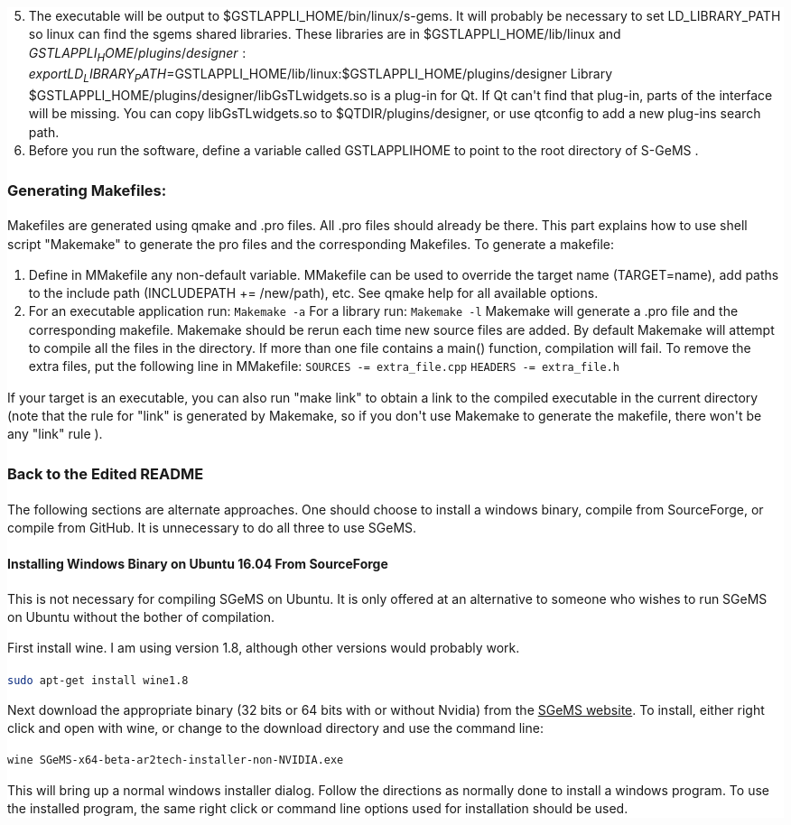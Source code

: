 5. The executable will be output to $GSTLAPPLI_HOME/bin/linux/s-gems. It will probably be necessary to set LD_LIBRARY_PATH so linux can find the sgems shared libraries. These libraries are in $GSTLAPPLI_HOME/lib/linux and $GSTLAPPLI_HOME/plugins/designer:
    export LD_LIBRARY_PATH=$GSTLAPPLI_HOME/lib/linux:$GSTLAPPLI_HOME/plugins/designer
Library $GSTLAPPLI_HOME/plugins/designer/libGsTLwidgets.so is a plug-in for Qt. If Qt can't find that plug-in, parts of the interface will be missing. You can copy libGsTLwidgets.so to $QTDIR/plugins/designer, or use qtconfig to add a new plug-ins search path.
6. Before you run the software, define a variable called GSTLAPPLIHOME to  point to the root directory of S-GeMS .

### Generating Makefiles:

Makefiles are generated using qmake and .pro files. All .pro files should already be there. This part explains how to use shell script "Makemake" to generate the pro files and the corresponding Makefiles.  To generate a makefile:

1. Define in MMakefile any non-default variable. MMakefile can be used to override the target name (TARGET=name), add paths to the include path (INCLUDEPATH += /new/path), etc. See qmake help for all available options.
2. For an executable application run: 
`Makemake -a`
For a library run:
`Makemake -l`
     Makemake will generate a .pro file and the corresponding makefile.     Makemake should be rerun each time new source files are added.  By default Makemake will attempt to compile all the files in the directory. If more than one file contains a main() function, compilation will fail. To remove the extra files, put the following line in MMakefile:
`SOURCES -= extra_file.cpp`
`HEADERS -= extra_file.h`

If your target is an executable, you can also run "make link" to obtain a link to the compiled executable in the current directory (note that the rule for "link" is generated by Makemake, so if you don't use Makemake to generate the makefile, there won't be any "link" rule ).

### Back to the Edited README

 The following sections are alternate approaches. One should choose to install a windows binary, compile from SourceForge, or compile from GitHub.  It is unnecessary to do all three to use SGeMS.
 
#### Installing Windows Binary on Ubuntu 16.04 From SourceForge

This is not necessary for compiling SGeMS on Ubuntu.  It is only offered at an alternative to someone who wishes to run SGeMS on Ubuntu without the bother of compilation. 

First install wine.  I am using version 1.8, although other versions would probably work.
```bash
sudo apt-get install wine1.8
```
Next download the appropriate binary (32 bits or 64 bits with or without Nvidia) from the [SGeMS website](http://sgems.sourceforge.net/?q=node/77).  To install, either right click and open with wine, or change to the download directory and use the command line:
```bash
wine SGeMS-x64-beta-ar2tech-installer-non-NVIDIA.exe
```
This will bring up a normal windows installer dialog.  Follow the directions as normally done to install a windows program.  To use the installed program, the same right click or command line options used for installation should be used.
